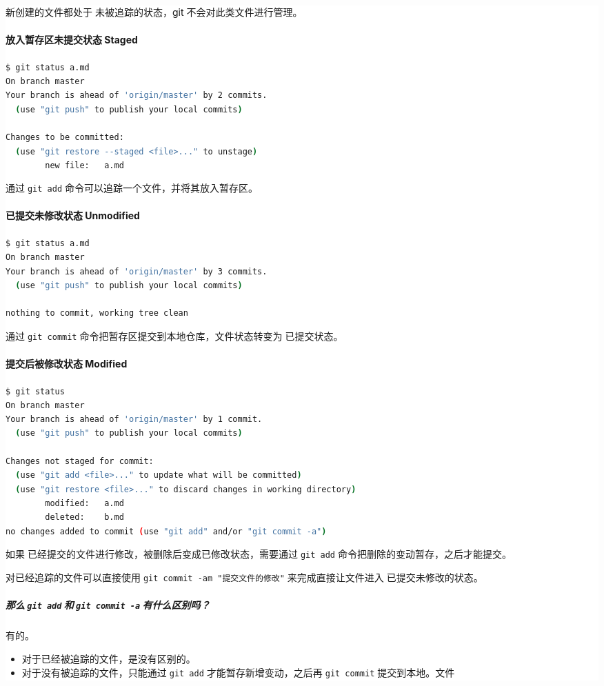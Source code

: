 新创建的文件都处于 未被追踪的状态，git 不会对此类文件进行管理。

#### 放入暂存区未提交状态 Staged

```bash
$ git status a.md
On branch master
Your branch is ahead of 'origin/master' by 2 commits.
  (use "git push" to publish your local commits)

Changes to be committed:
  (use "git restore --staged <file>..." to unstage)
        new file:   a.md

```

通过 `git add` 命令可以追踪一个文件，并将其放入暂存区。

#### 已提交未修改状态 Unmodified

```bash
$ git status a.md
On branch master
Your branch is ahead of 'origin/master' by 3 commits.
  (use "git push" to publish your local commits)

nothing to commit, working tree clean
```

通过 `git commit` 命令把暂存区提交到本地仓库，文件状态转变为 已提交状态。

#### 提交后被修改状态 Modified

```bash
$ git status
On branch master
Your branch is ahead of 'origin/master' by 1 commit.
  (use "git push" to publish your local commits)

Changes not staged for commit:
  (use "git add <file>..." to update what will be committed)
  (use "git restore <file>..." to discard changes in working directory)
        modified:   a.md
        deleted:    b.md
no changes added to commit (use "git add" and/or "git commit -a")
```

如果 已经提交的文件进行修改，被删除后变成已修改状态，需要通过 `git add` 命令把删除的变动暂存，之后才能提交。



对已经追踪的文件可以直接使用 `git commit -am "提交文件的修改"` 来完成直接让文件进入 已提交未修改的状态。

##### 那么 `git add` 和 `git commit -a` 有什么区别吗？

有的。

- 对于已经被追踪的文件，是没有区别的。
- 对于没有被追踪的文件，只能通过 `git add` 才能暂存新增变动，之后再 `git commit` 提交到本地。文件
